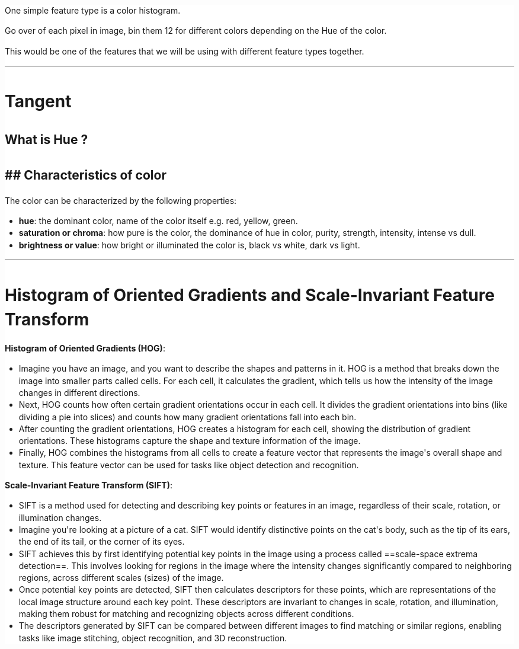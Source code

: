 One simple feature type is a color histogram. 

Go over of each pixel in image, bin them 12 for different colors depending on the Hue of the color.

This would be one of the features that we will be using with different feature types together.

---
# Tangent 
## What is Hue ? 

## ## Characteristics of color

The color can be characterized by the following properties:

- **hue**: the dominant color, name of the color itself e.g. red, yellow, green.
- **saturation or chroma**: how pure is the color, the dominance of hue in color, purity, strength, intensity, intense vs dull.
- **brightness or value**: how bright or illuminated the color is, black vs white, dark vs light.

---
# **Histogram of Oriented Gradients** and Scale-Invariant Feature Transform

**Histogram of Oriented Gradients (HOG)**:

- Imagine you have an image, and you want to describe the shapes and patterns in it. HOG is a method that breaks down the image into smaller parts called cells. For each cell, it calculates the gradient, which tells us how the intensity of the image changes in different directions.
- Next, HOG counts how often certain gradient orientations occur in each cell. It divides the gradient orientations into bins (like dividing a pie into slices) and counts how many gradient orientations fall into each bin.
- After counting the gradient orientations, HOG creates a histogram for each cell, showing the distribution of gradient orientations. These histograms capture the shape and texture information of the image.
- Finally, HOG combines the histograms from all cells to create a feature vector that represents the image's overall shape and texture. This feature vector can be used for tasks like object detection and recognition.

**Scale-Invariant Feature Transform (SIFT)**:

- SIFT is a method used for detecting and describing key points or features in an image, regardless of their scale, rotation, or illumination changes.
- Imagine you're looking at a picture of a cat. SIFT would identify distinctive points on the cat's body, such as the tip of its ears, the end of its tail, or the corner of its eyes.
- SIFT achieves this by first identifying potential key points in the image using a process called ==scale-space extrema detection==. This involves looking for regions in the image where the intensity changes significantly compared to neighboring regions, across different scales (sizes) of the image.
- Once potential key points are detected, SIFT then calculates descriptors for these points, which are representations of the local image structure around each key point. These descriptors are invariant to changes in scale, rotation, and illumination, making them robust for matching and recognizing objects across different conditions.
- The descriptors generated by SIFT can be compared between different images to find matching or similar regions, enabling tasks like image stitching, object recognition, and 3D reconstruction.
